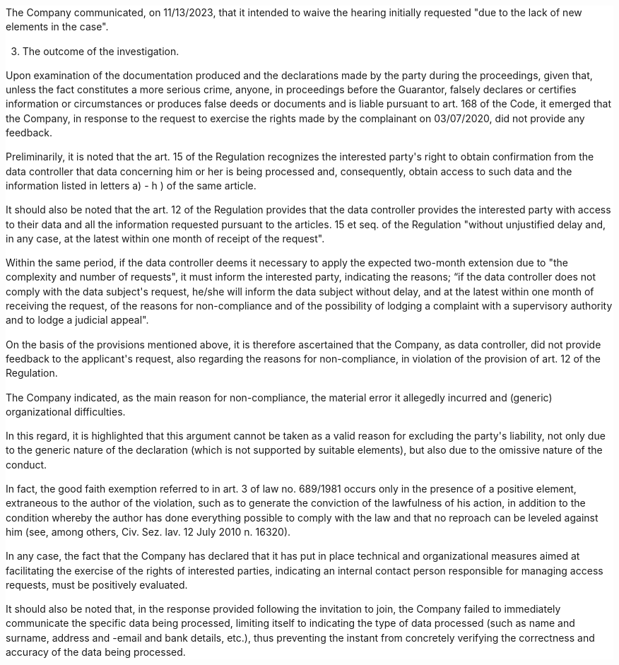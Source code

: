 The Company communicated, on 11/13/2023, that it intended to waive the hearing initially requested "due to the lack of new elements in the case".

3. The outcome of the investigation.

Upon examination of the documentation produced and the declarations made by the party during the proceedings, given that, unless the fact constitutes a more serious crime, anyone, in proceedings before the Guarantor, falsely declares or certifies information or circumstances or produces false deeds or documents and is liable pursuant to art. 168 of the Code, it emerged that the Company, in response to the request to exercise the rights made by the complainant on 03/07/2020, did not provide any feedback.

Preliminarily, it is noted that the art. 15 of the Regulation recognizes the interested party's right to obtain confirmation from the data controller that data concerning him or her is being processed and, consequently, obtain access to such data and the information listed in letters a) - h ) of the same article.

It should also be noted that the art. 12 of the Regulation provides that the data controller provides the interested party with access to their data and all the information requested pursuant to the articles. 15 et seq. of the Regulation "without unjustified delay and, in any case, at the latest within one month of receipt of the request".

Within the same period, if the data controller deems it necessary to apply the expected two-month extension due to "the complexity and number of requests", it must inform the interested party, indicating the reasons; “if the data controller does not comply with the data subject's request, he/she will inform the data subject without delay, and at the latest within one month of receiving the request, of the reasons for non-compliance and of the possibility of lodging a complaint with a supervisory authority and to lodge a judicial appeal".

On the basis of the provisions mentioned above, it is therefore ascertained that the Company, as data controller, did not provide feedback to the applicant's request, also regarding the reasons for non-compliance, in violation of the provision of art. 12 of the Regulation.

The Company indicated, as the main reason for non-compliance, the material error it allegedly incurred and (generic) organizational difficulties.

In this regard, it is highlighted that this argument cannot be taken as a valid reason for excluding the party's liability, not only due to the generic nature of the declaration (which is not supported by suitable elements), but also due to the omissive nature of the conduct.

In fact, the good faith exemption referred to in art. 3 of law no. 689/1981 occurs only in the presence of a positive element, extraneous to the author of the violation, such as to generate the conviction of the lawfulness of his action, in addition to the condition whereby the author has done everything possible to comply with the law and that no reproach can be leveled against him (see, among others, Civ. Sez. lav. 12 July 2010 n. 16320).

In any case, the fact that the Company has declared that it has put in place technical and organizational measures aimed at facilitating the exercise of the rights of interested parties, indicating an internal contact person responsible for managing access requests, must be positively evaluated.

It should also be noted that, in the response provided following the invitation to join, the Company failed to immediately communicate the specific data being processed, limiting itself to indicating the type of data processed (such as name and surname, address and -email and bank details, etc.), thus preventing the instant from concretely verifying the correctness and accuracy of the data being processed.
